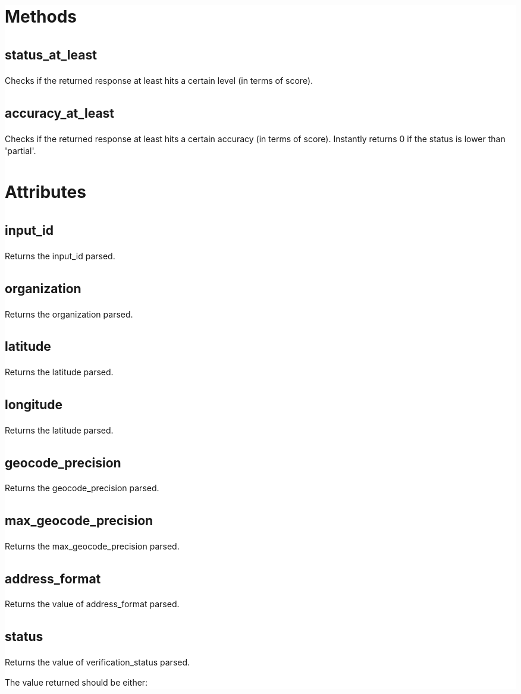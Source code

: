 # Methods

## status_at_least

Checks if the returned response at least hits a certain level (in terms of score).

## accuracy_at_least

Checks if the returned response at least hits a certain accuracy (in terms of score).
Instantly returns 0 if the status is lower than 'partial'.

# Attributes

## input_id

Returns the input_id parsed.

## organization

Returns the organization parsed.

## latitude 

Returns the latitude parsed.

## longitude

Returns the latitude parsed.

## geocode_precision 

Returns the geocode_precision parsed.

## max_geocode_precision

Returns the max_geocode_precision parsed.

## address_format 

Returns the value of address_format parsed.

## status 

Returns the value of verification_status parsed.

The value returned should be either:
